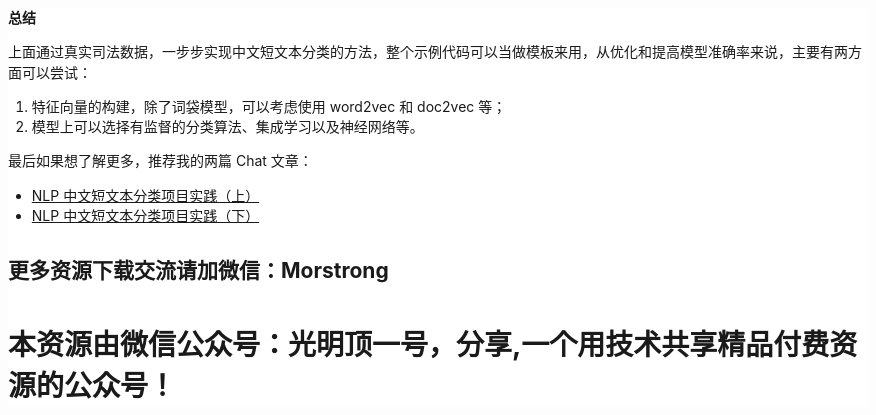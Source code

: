 
**总结**

上面通过真实司法数据，一步步实现中文短文本分类的方法，整个示例代码可以当做模板来用，从优化和提高模型准确率来说，主要有两方面可以尝试：

  1. 特征向量的构建，除了词袋模型，可以考虑使用 word2vec 和 doc2vec 等；
  2. 模型上可以选择有监督的分类算法、集成学习以及神经网络等。

最后如果想了解更多，推荐我的两篇 Chat 文章：

  * [NLP 中文短文本分类项目实践（上）](http://gitbook.cn/gitchat/activity/5ae2c9475d06502947fb1d98)
  * [NLP 中文短文本分类项目实践（下）](http://gitbook.cn/gitchat/activity/5afcf897109cd76e3c1dcd99)


## 更多资源下载交流请加微信：Morstrong
# 本资源由微信公众号：光明顶一号，分享,一个用技术共享精品付费资源的公众号！